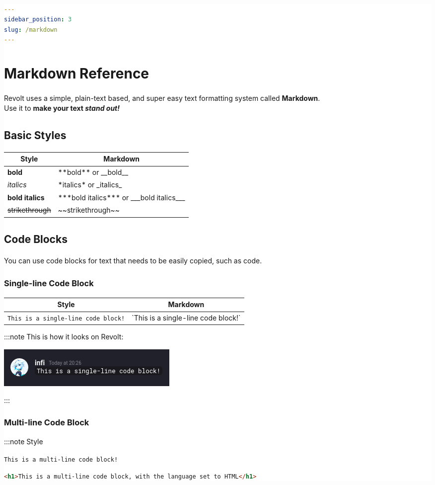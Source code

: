 ```yaml
---
sidebar_position: 3
slug: /markdown
---
```

# Markdown Reference  
  
Revolt uses a simple, plain-text based, and super easy text formatting system called **Markdown**.  
Use it to **make your text *stand out!***  
  
## Basic Styles  
  
| Style             | Markdown                                             |
|-------------------|------------------------------------------------------|
| **bold**          | \*\*bold\*\* or \_\_bold\_\_                         |
| *italics*         | \*italics\* or \_italics\_                           |
| **bold italics**  | \*\*\*bold italics\*\*\* or \_\_\_bold italics\_\_\_ |
| ~~strikethrough~~ | \~\~strikethrough\~\~                                |

## Code Blocks  
  
You can use code blocks for text that needs to be easily copied, such as code.  
  
### Single-line Code Block

| Style                               | Markdown                              |
|-------------------------------------|---------------------------------------|
| `This is a single-line code block!` | \`This is a single-line code block!\` |

:::note This is how it looks on Revolt:

![An example of a single-line code block.](./assets/markdown/code-block-single.png)
  
:::

### Multi-line Code Block

:::note Style

```
This is a multi-line code block!
```

```html
<h1>This is a multi-line code block, with the language set to HTML</h1>
```
